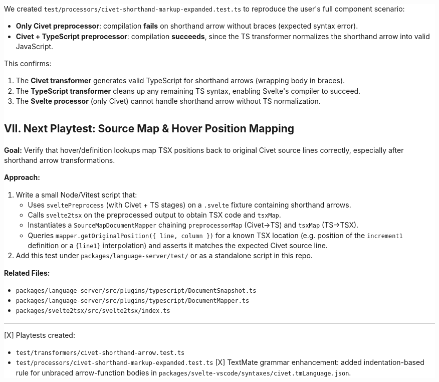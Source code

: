 We created `test/processors/civet-shorthand-markup-expanded.test.ts` to reproduce the user's full component scenario:

- **Only Civet preprocessor**: compilation **fails** on shorthand arrow without braces (expected syntax error).
- **Civet + TypeScript preprocessor**: compilation **succeeds**, since the TS transformer normalizes the shorthand arrow into valid JavaScript.

This confirms:
1. The **Civet transformer** generates valid TypeScript for shorthand arrows (wrapping body in braces).
2. The **TypeScript transformer** cleans up any remaining TS syntax, enabling Svelte's compiler to succeed.
3. The **Svelte processor** (only Civet) cannot handle shorthand arrow without TS normalization.

## VII. Next Playtest: Source Map & Hover Position Mapping

**Goal:** Verify that hover/definition lookups map TSX positions back to original Civet source lines correctly, especially after shorthand arrow transformations.

**Approach:**
1. Write a small Node/Vitest script that:
   - Uses `sveltePreprocess` (with Civet + TS stages) on a `.svelte` fixture containing shorthand arrows.  
   - Calls `svelte2tsx` on the preprocessed output to obtain TSX code and `tsxMap`.  
   - Instantiates a `SourceMapDocumentMapper` chaining `preprocessorMap` (Civet→TS) and `tsxMap` (TS→TSX).  
   - Queries `mapper.getOriginalPosition({ line, column })` for a known TSX location (e.g. position of the `increment1` definition or a `{line1}` interpolation) and asserts it matches the expected Civet source line.
2. Add this test under `packages/language-server/test/` or as a standalone script in this repo.

**Related Files:**
- `packages/language-server/src/plugins/typescript/DocumentSnapshot.ts`  
- `packages/language-server/src/plugins/typescript/DocumentMapper.ts`  
- `packages/svelte2tsx/src/svelte2tsx/index.ts`

---

[X] Playtests created:
- `test/transformers/civet-shorthand-arrow.test.ts`
- `test/processors/civet-shorthand-markup-expanded.test.ts`
[X] TextMate grammar enhancement: added indentation-based rule for unbraced arrow-function bodies in `packages/svelte-vscode/syntaxes/civet.tmLanguage.json`.
